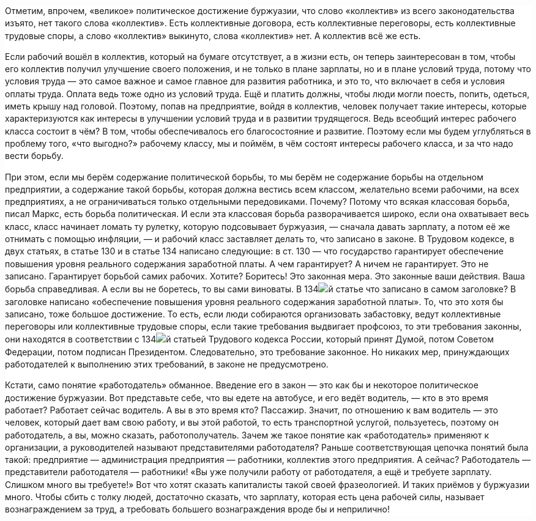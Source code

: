 Отметим, впрочем, «великое» политическое достижение буржуазии, что слово «коллектив» из всего законодательства изъято, нет такого слова «коллектив». Есть коллективные договора, есть коллективные переговоры, есть коллективные трудовые споры, а слово «коллектив» выкинуто, слова «коллектив» нет. А коллектив всё же есть.

Если рабочий вошёл в коллектив, который на бумаге отсутствует, а в жизни есть, он теперь заинтересован в том, чтобы его коллектив получил улучшение своего положения, и не только в плане зарплаты, но и в плане условий труда, потому что условия труда — это самое важное и самое главное для развития работника, и это то, что включает в себя и условия оплаты труда. Оплата ведь тоже одно из условий труда. Ещё и платить должны, чтобы люди могли поесть, попить, одеться, иметь крышу над головой. Поэтому, попав на предприятие, войдя в коллектив, человек получает такие интересы, которые характеризуются как интересы в улучшении условий труда и в развитии трудящегося. Ведь всеобщий интерес рабочего класса состоит в чём? В том, чтобы обеспечивалось его благосостояние и развитие. Поэтому если мы будем углубляться в проблему того, «что выгодно?» рабочему классу, мы и поймём, в чём состоят интересы рабочего класса, и за что надо вести борьбу.

При этом, если мы берём содержание политической борьбы, то мы берём не содержание борьбы на отдельном предприятии, а содержание такой борьбы, которая должна вестись всем классом, желательно всеми рабочими, на всех предприятиях, а не ограничиваться только отдельными передовиками. Почему? Потому что всякая классовая борьба, писал Маркс, есть борьба политическая. И если эта классовая борьба разворачивается широко, если она охватывает весь класс, класс начинает ломать ту рулетку, которую подсовывает буржуазия, — сначала давать зарплату, а потом её же отнимать с помощью инфляции, — и рабочий класс заставляет делать то, что записано в законе. В Трудовом кодексе, в двух статьях, в статье 130 и в статье 134 написано следующие: в ст. 130 — что государство гарантирует обеспечение повышения уровня реального содержания заработной платы. А чем гарантирует? А ничем не гарантирует. Это не записано. Гарантирует борьбой самих рабочих. Хотите? Боритесь! Это законная мера. Это законные ваши действия. Ваша борьба справедливая. А если вы не боретесь, то вы сами виноваты. В 134![](file:///C:/Users/bot32/AppData/Local/Temp/msohtmlclip1/01/clip_image002.gif)й статье что записано в самом заголовке? В заголовке написано «обеспечение повышения уровня реального содержания заработной платы». То, что это хотя бы записано, тоже большое достижение. То есть, если люди собираются организовать забастовку, ведут коллективные переговоры или коллективные трудовые споры, если такие требования выдвигает профсоюз, то эти требования законны, они находятся в соответствии с 134![](file:///C:/Users/bot32/AppData/Local/Temp/msohtmlclip1/01/clip_image004.gif)й статьей Трудового кодекса России, который принят Думой, потом Советом Федерации, потом подписан Президентом. Следовательно, это требование законное. Но никаких мер, принуждающих работодателей к выполнению этих требований, в законе не предусмотрено.

Кстати, само понятие «работодатель» обманное. Введение его в закон — это как бы и некоторое политическое достижение буржуазии. Вот представьте себе, что вы едете на автобусе, и его ведёт водитель, — кто в это время работает? Работает сейчас водитель. А вы в это время кто? Пассажир. Значит, по отношению к вам водитель — это человек, который дает вам свою работу, и вы этой работой, то есть транспортной услугой, пользуетесь, поэтому он работодатель, а вы, можно сказать, работополучатель. Зачем же такое понятие как «работодатель» применяют к организации, а руководителей называют представителями работодателя? Раньше соответствующая цепочка понятий была такой: предприятие — администрация предприятия — работники, коллектив этого предприятия. А сейчас? Работодатель — представители работодателя — работники! «Вы уже получили работу от работодателя, а ещё и требуете зарплату. Слишком много вы требуете!» Вот что хотят сказать капиталисты такой своей фразеологией. И таких приёмов у буржуазии много. Чтобы сбить с толку людей, достаточно сказать, что зарплату, которая есть цена рабочей силы, называет вознаграждением за труд, а требовать большего вознаграждения вроде бы и неприлично!
